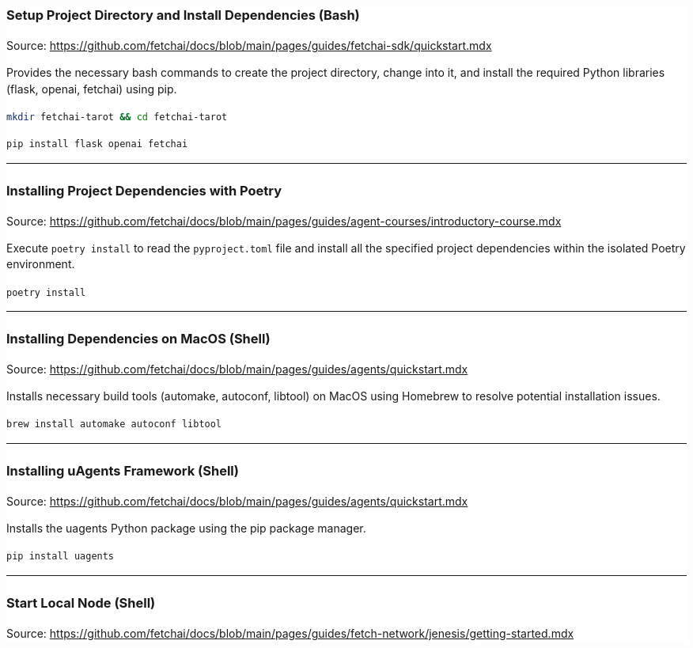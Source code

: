 ### Setup Project Directory and Install Dependencies (Bash)

Source: https://github.com/fetchai/docs/blob/main/pages/guides/fetchai-sdk/quickstart.mdx

Provides the necessary bash commands to create the project directory, change into it, and install the required Python libraries (flask, openai, fetchai) using pip.

```bash
mkdir fetchai-tarot && cd fetchai-tarot
```

```bash
pip install flask openai fetchai
```

--------------------------------

### Installing Project Dependencies with Poetry

Source: https://github.com/fetchai/docs/blob/main/pages/guides/agent-courses/introductory-course.mdx

Execute `poetry install` to read the `pyproject.toml` file and install all the specified project dependencies within the isolated Poetry environment.

```shell
poetry install
```

--------------------------------

### Installing Dependencies on MacOS (Shell)

Source: https://github.com/fetchai/docs/blob/main/pages/guides/agents/quickstart.mdx

Installs necessary build tools (automake, autoconf, libtool) on MacOS using Homebrew to resolve potential installation issues.

```Shell
brew install automake autoconf libtool
```

--------------------------------

### Installing uAgents Framework (Shell)

Source: https://github.com/fetchai/docs/blob/main/pages/guides/agents/quickstart.mdx

Installs the uagents Python package using the pip package manager.

```Shell
pip install uagents
```

--------------------------------

### Start Local Node (Shell)

Source: https://github.com/fetchai/docs/blob/main/pages/guides/fetch-network/jenesis/getting-started.mdx
